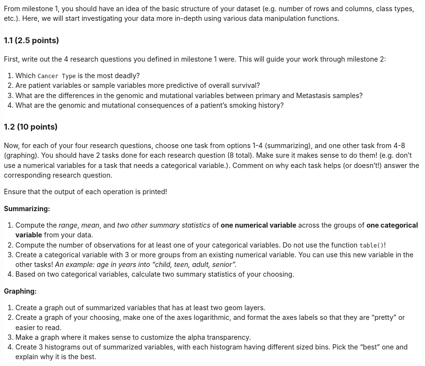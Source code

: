 From milestone 1, you should have an idea of the basic structure of your
dataset (e.g. number of rows and columns, class types, etc.). Here, we
will start investigating your data more in-depth using various data
manipulation functions.

### 1.1 (2.5 points)

First, write out the 4 research questions you defined in milestone 1
were. This will guide your work through milestone 2:



1.  Which `Cancer Type` is the most deadly?
2.  Are patient variables or sample variables more predictive of overall
    survival?
3.  What are the differences in the genomic and mutational variables
    between primary and Metastasis samples?
4.  What are the genomic and mutational consequences of a patient’s
    smoking history?
    <!----------------------------------------------------------------------------->

### 1.2 (10 points)

Now, for each of your four research questions, choose one task from
options 1-4 (summarizing), and one other task from 4-8 (graphing). You
should have 2 tasks done for each research question (8 total). Make sure
it makes sense to do them! (e.g. don’t use a numerical variables for a
task that needs a categorical variable.). Comment on why each task helps
(or doesn’t!) answer the corresponding research question.

Ensure that the output of each operation is printed!

**Summarizing:**

1.  Compute the *range*, *mean*, and *two other summary statistics* of
    **one numerical variable** across the groups of **one categorical
    variable** from your data.
2.  Compute the number of observations for at least one of your
    categorical variables. Do not use the function `table()`!
3.  Create a categorical variable with 3 or more groups from an existing
    numerical variable. You can use this new variable in the other
    tasks! *An example: age in years into “child, teen, adult, senior”.*
4.  Based on two categorical variables, calculate two summary statistics
    of your choosing.

**Graphing:**

1.  Create a graph out of summarized variables that has at least two
    geom layers.
2.  Create a graph of your choosing, make one of the axes logarithmic,
    and format the axes labels so that they are “pretty” or easier to
    read.
3.  Make a graph where it makes sense to customize the alpha
    transparency.
4.  Create 3 histograms out of summarized variables, with each histogram
    having different sized bins. Pick the “best” one and explain why it
    is the best.
